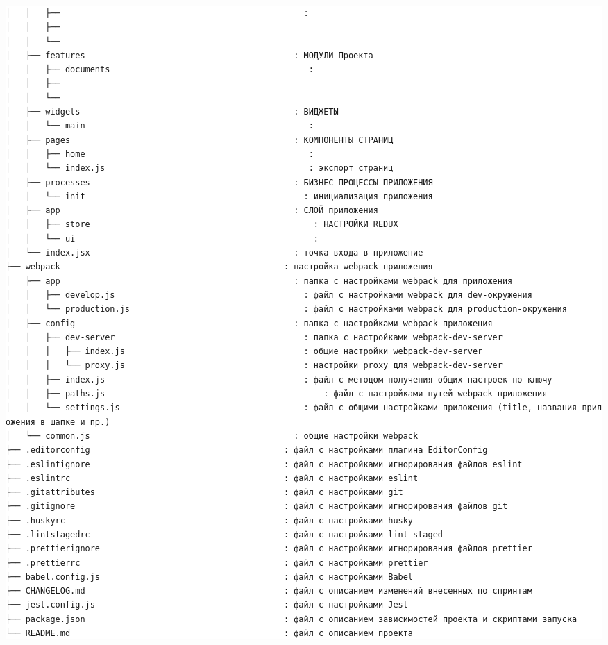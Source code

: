 ```
│   │   ├──                                                 :
│   │   ├──
│   │   └──
│   ├── features                                          : МОДУЛИ Проекта
│   │   ├── documents                                        :
│   │   ├──
│   │   └──
│   ├── widgets                                           : ВИДЖЕТЫ
│   │   └── main                                             :
│   ├── pages                                             : КОМПОНЕНТЫ СТРАНИЦ
│   │   ├── home                                             :
│   │   └── index.js                                         : экспорт страниц
│   ├── processes                                         : БИЗНЕС-ПРОЦЕССЫ ПРИЛОЖЕНИЯ
│   │   └── init                                            : инициализация приложения
│   ├── app                                               : СЛОЙ приложения
│   │   ├── store                                             : НАСТРОЙКИ REDUX
│   │   └── ui                                                :
│   └── index.jsx                                         : точка входа в приложение
├── webpack                                             : настройка webpack приложения
│   ├── app                                               : папка с настройками webpack для приложения
│   │   ├── develop.js                                      : файл с настройками webpack для dev-окружения
│   │   └── production.js                                   : файл с настройками webpack для production-окружения
│   ├── config                                            : папка с настройками webpack-приложения
│   │   ├── dev-server                                      : папка с настройками webpack-dev-server
│   │   │   ├── index.js                                    : общие настройки webpack-dev-server
│   │   │   └── proxy.js                                    : настройки proxy для webpack-dev-server
│   │   ├── index.js                                        : файл с методом получения общих настроек по ключу
│   │   ├── paths.js		                                    : файл с настройками путей webpack-приложения
│   │   └── settings.js                                     : файл с общими настройками приложения (title, названия приложения в шапке и пр.)
│   └── common.js                                         : общие настройки webpack
├── .editorconfig                                       : файл с настройками плагина EditorConfig
├── .eslintignore                                       : файл с настройками игнорирования файлов eslint
├── .eslintrc                                           : файл с настройками eslint
├── .gitattributes                                      : файл с настройками git
├── .gitignore                                          : файл с настройками игнорирования файлов git
├── .huskyrc                                            : файл с настройками husky
├── .lintstagedrc                                       : файл с настройками lint-staged
├── .prettierignore                                     : файл с настройками игнорирования файлов prettier
├── .prettierrc                                         : файл с настройками prettier
├── babel.config.js                                     : файл с настройками Babel
├── CHANGELOG.md                                        : файл с описанием изменений внесенных по спринтам
├── jest.config.js                                      : файл с настройками Jest
├── package.json                                        : файл с описанием зависимостей проекта и скриптами запуска
└── README.md                                           : файл с описанием проекта
```
